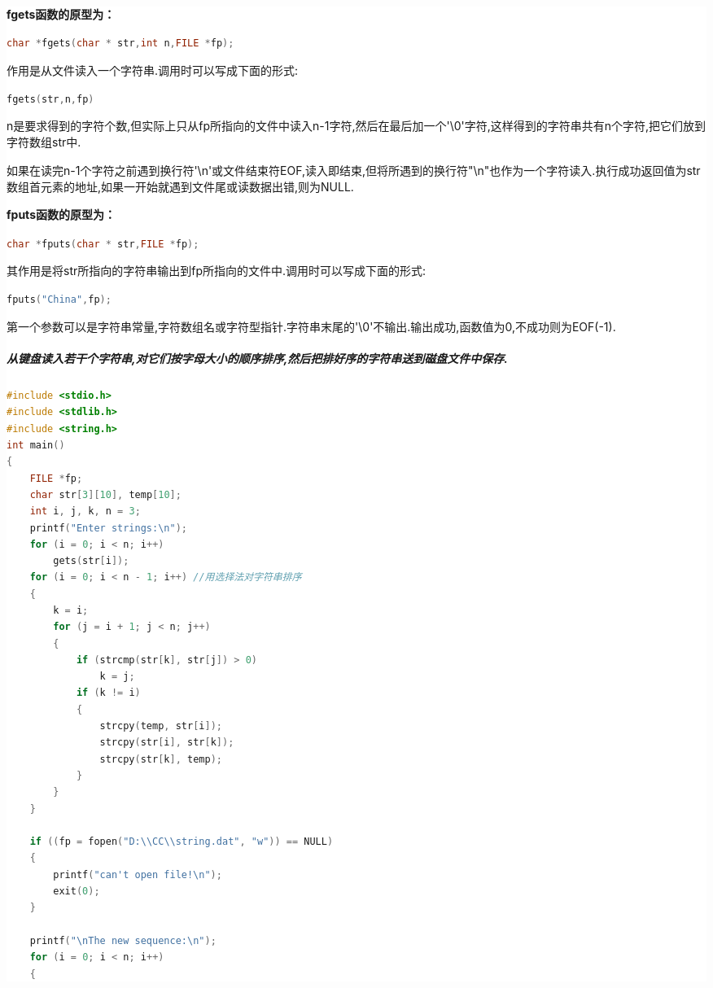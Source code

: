 **fgets函数的原型为：**

```c
char *fgets(char * str,int n,FILE *fp);
```

作用是从文件读入一个字符串.调用时可以写成下面的形式:

```c
fgets(str,n,fp)
```

n是要求得到的字符个数,但实际上只从fp所指向的文件中读入n-1字符,然后在最后加一个'\0'字符,这样得到的字符串共有n个字符,把它们放到字符数组str中.

如果在读完n-1个字符之前遇到换行符'\n'或文件结束符EOF,读入即结束,但将所遇到的换行符"\n"也作为一个字符读入.执行成功返回值为str数组首元素的地址,如果一开始就遇到文件尾或读数据出错,则为NULL.

**fputs函数的原型为：**

```c
char *fputs(char * str,FILE *fp);
```

其作用是将str所指向的字符串输出到fp所指向的文件中.调用时可以写成下面的形式:

```c
fputs("China",fp);
```

第一个参数可以是字符串常量,字符数组名或字符型指针.字符串末尾的'\0'不输出.输出成功,函数值为0,不成功则为EOF(-1).

##### 从键盘读入若干个字符串,对它们按字母大小的顺序排序,然后把排好序的字符串送到磁盘文件中保存.

```c
#include <stdio.h>
#include <stdlib.h>
#include <string.h>
int main()
{
    FILE *fp;
    char str[3][10], temp[10];
    int i, j, k, n = 3;
    printf("Enter strings:\n");
    for (i = 0; i < n; i++)
        gets(str[i]);
    for (i = 0; i < n - 1; i++) //用选择法对字符串排序
    {
        k = i;
        for (j = i + 1; j < n; j++)
        {
            if (strcmp(str[k], str[j]) > 0)
                k = j;
            if (k != i)
            {
                strcpy(temp, str[i]);
                strcpy(str[i], str[k]);
                strcpy(str[k], temp);
            }
        }
    }

    if ((fp = fopen("D:\\CC\\string.dat", "w")) == NULL)
    {
        printf("can't open file!\n");
        exit(0);
    }

    printf("\nThe new sequence:\n");
    for (i = 0; i < n; i++)
    {
```